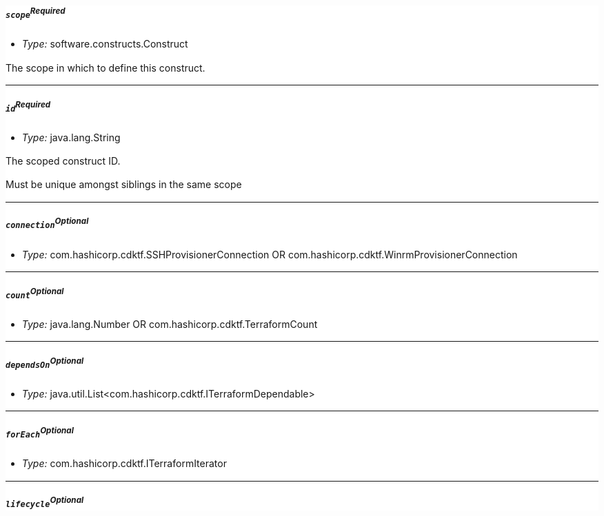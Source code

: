 
##### `scope`<sup>Required</sup> <a name="scope" id="@cdktf/provider-hcp.dataHcpGroup.DataHcpGroup.Initializer.parameter.scope"></a>

- *Type:* software.constructs.Construct

The scope in which to define this construct.

---

##### `id`<sup>Required</sup> <a name="id" id="@cdktf/provider-hcp.dataHcpGroup.DataHcpGroup.Initializer.parameter.id"></a>

- *Type:* java.lang.String

The scoped construct ID.

Must be unique amongst siblings in the same scope

---

##### `connection`<sup>Optional</sup> <a name="connection" id="@cdktf/provider-hcp.dataHcpGroup.DataHcpGroup.Initializer.parameter.connection"></a>

- *Type:* com.hashicorp.cdktf.SSHProvisionerConnection OR com.hashicorp.cdktf.WinrmProvisionerConnection

---

##### `count`<sup>Optional</sup> <a name="count" id="@cdktf/provider-hcp.dataHcpGroup.DataHcpGroup.Initializer.parameter.count"></a>

- *Type:* java.lang.Number OR com.hashicorp.cdktf.TerraformCount

---

##### `dependsOn`<sup>Optional</sup> <a name="dependsOn" id="@cdktf/provider-hcp.dataHcpGroup.DataHcpGroup.Initializer.parameter.dependsOn"></a>

- *Type:* java.util.List<com.hashicorp.cdktf.ITerraformDependable>

---

##### `forEach`<sup>Optional</sup> <a name="forEach" id="@cdktf/provider-hcp.dataHcpGroup.DataHcpGroup.Initializer.parameter.forEach"></a>

- *Type:* com.hashicorp.cdktf.ITerraformIterator

---

##### `lifecycle`<sup>Optional</sup> <a name="lifecycle" id="@cdktf/provider-hcp.dataHcpGroup.DataHcpGroup.Initializer.parameter.lifecycle"></a>
